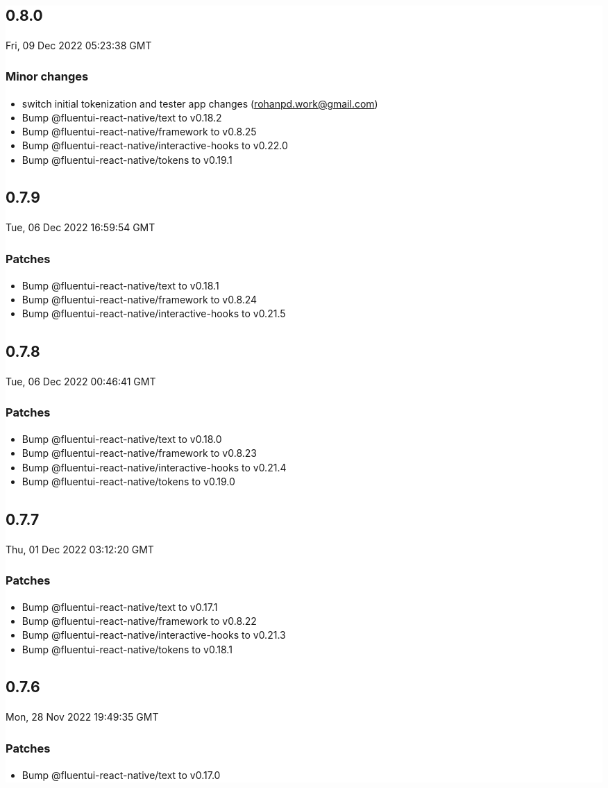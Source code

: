 ## 0.8.0

Fri, 09 Dec 2022 05:23:38 GMT

### Minor changes

- switch initial tokenization and tester app changes (rohanpd.work@gmail.com)
- Bump @fluentui-react-native/text to v0.18.2
- Bump @fluentui-react-native/framework to v0.8.25
- Bump @fluentui-react-native/interactive-hooks to v0.22.0
- Bump @fluentui-react-native/tokens to v0.19.1

## 0.7.9

Tue, 06 Dec 2022 16:59:54 GMT

### Patches

- Bump @fluentui-react-native/text to v0.18.1
- Bump @fluentui-react-native/framework to v0.8.24
- Bump @fluentui-react-native/interactive-hooks to v0.21.5

## 0.7.8

Tue, 06 Dec 2022 00:46:41 GMT

### Patches

- Bump @fluentui-react-native/text to v0.18.0
- Bump @fluentui-react-native/framework to v0.8.23
- Bump @fluentui-react-native/interactive-hooks to v0.21.4
- Bump @fluentui-react-native/tokens to v0.19.0

## 0.7.7

Thu, 01 Dec 2022 03:12:20 GMT

### Patches

- Bump @fluentui-react-native/text to v0.17.1
- Bump @fluentui-react-native/framework to v0.8.22
- Bump @fluentui-react-native/interactive-hooks to v0.21.3
- Bump @fluentui-react-native/tokens to v0.18.1

## 0.7.6

Mon, 28 Nov 2022 19:49:35 GMT

### Patches

- Bump @fluentui-react-native/text to v0.17.0
